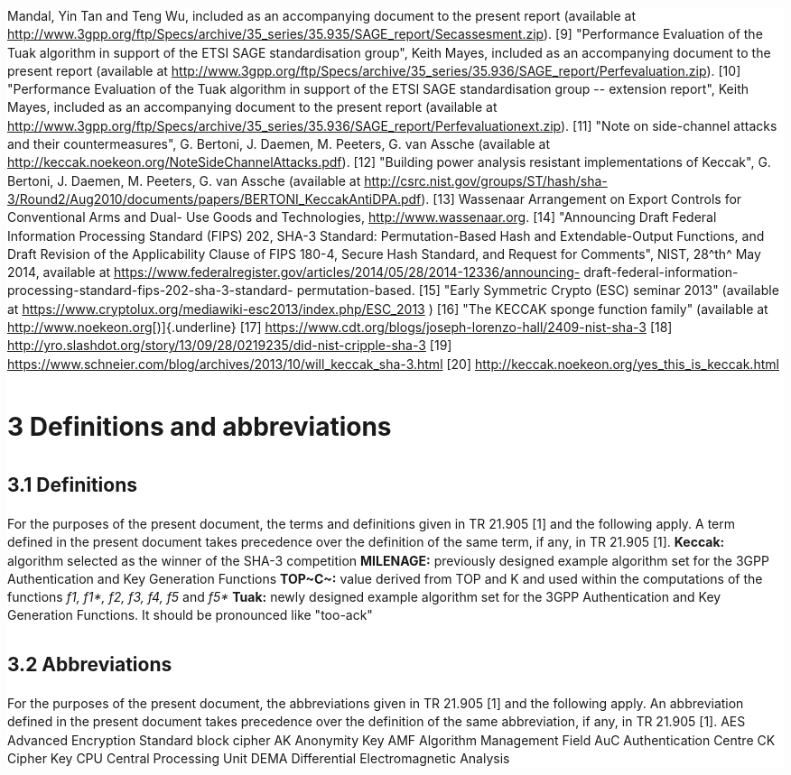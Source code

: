 Mandal, Yin Tan and Teng Wu, included as an accompanying document to the
present report (available at
http://www.3gpp.org/ftp/Specs/archive/35_series/35.935/SAGE_report/Secassesment.zip).
[9] \"Performance Evaluation of the Tuak algorithm in support of the ETSI SAGE
standardisation group\", Keith Mayes, included as an accompanying document to
the present report (available at
http://www.3gpp.org/ftp/Specs/archive/35_series/35.936/SAGE_report/Perfevaluation.zip).
[10] \"Performance Evaluation of the Tuak algorithm in support of the ETSI
SAGE standardisation group -- extension report\", Keith Mayes, included as an
accompanying document to the present report (available at
http://www.3gpp.org/ftp/Specs/archive/35_series/35.936/SAGE_report/Perfevaluationext.zip).
[11] \"Note on side-channel attacks and their countermeasures\", G. Bertoni,
J. Daemen, M. Peeters, G. van Assche (available at
http://keccak.noekeon.org/NoteSideChannelAttacks.pdf).
[12] \"Building power analysis resistant implementations of Keccak\", G.
Bertoni, J. Daemen, M. Peeters, G. van Assche (available at
http://csrc.nist.gov/groups/ST/hash/sha-3/Round2/Aug2010/documents/papers/BERTONI_KeccakAntiDPA.pdf).
[13] Wassenaar Arrangement on Export Controls for Conventional Arms and Dual-
Use Goods and Technologies, http://www.wassenaar.org.
[14] \"Announcing Draft Federal Information Processing Standard (FIPS) 202,
SHA-3 Standard: Permutation-Based Hash and Extendable-Output Functions, and
Draft Revision of the Applicability Clause of FIPS 180-4, Secure Hash
Standard, and Request for Comments\", NIST, 28^th^ May 2014, available at
https://www.federalregister.gov/articles/2014/05/28/2014-12336/announcing-
draft-federal-information-processing-standard-fips-202-sha-3-standard-
permutation-based.
[15] \"Early Symmetric Crypto (ESC) seminar 2013\" (available at
https://www.cryptolux.org/mediawiki-esc2013/index.php/ESC_2013 )
[16] \"The KECCAK sponge function family\" (available at
http://www.noekeon.org[)]{.underline}
[17] https://www.cdt.org/blogs/joseph-lorenzo-hall/2409-nist-sha-3
[18] http://yro.slashdot.org/story/13/09/28/0219235/did-nist-cripple-sha-3
[19] https://www.schneier.com/blog/archives/2013/10/will_keccak_sha-3.html
[20] http://keccak.noekeon.org/yes_this_is_keccak.html
# 3 Definitions and abbreviations
## 3.1 Definitions
For the purposes of the present document, the terms and definitions given in
TR 21.905 [1] and the following apply. A term defined in the present document
takes precedence over the definition of the same term, if any, in TR 21.905
[1].
**Keccak:** algorithm selected as the winner of the SHA-3 competition
**MILENAGE:** previously designed example algorithm set for the 3GPP
Authentication and Key Generation Functions
**TOP~C~:** value derived from TOP and K and used within the computations of
the functions _f1, f1*, f2, f3, f4, f5_ and _f5*_
**Tuak:** newly designed example algorithm set for the 3GPP Authentication and
Key Generation Functions. It should be pronounced like \"too-ack\"
## 3.2 Abbreviations
For the purposes of the present document, the abbreviations given in TR 21.905
[1] and the following apply. An abbreviation defined in the present document
takes precedence over the definition of the same abbreviation, if any, in TR
21.905 [1].
AES Advanced Encryption Standard block cipher
AK Anonymity Key
AMF Algorithm Management Field
AuC Authentication Centre
CK Cipher Key
CPU Central Processing Unit
DEMA Differential Electromagnetic Analysis